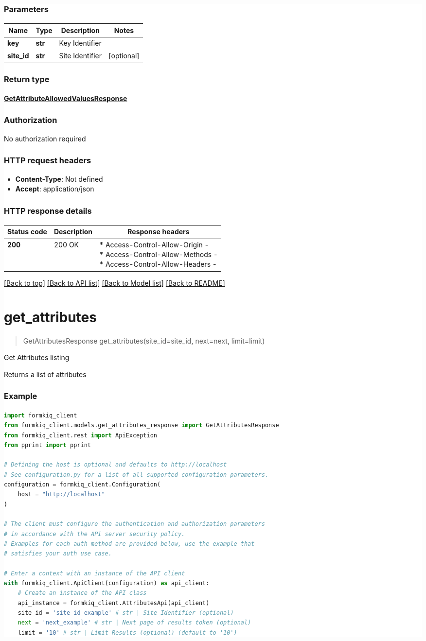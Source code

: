 

### Parameters


Name | Type | Description  | Notes
------------- | ------------- | ------------- | -------------
 **key** | **str**| Key Identifier | 
 **site_id** | **str**| Site Identifier | [optional] 

### Return type

[**GetAttributeAllowedValuesResponse**](GetAttributeAllowedValuesResponse.md)

### Authorization

No authorization required

### HTTP request headers

 - **Content-Type**: Not defined
 - **Accept**: application/json

### HTTP response details

| Status code | Description | Response headers |
|-------------|-------------|------------------|
**200** | 200 OK |  * Access-Control-Allow-Origin -  <br>  * Access-Control-Allow-Methods -  <br>  * Access-Control-Allow-Headers -  <br>  |

[[Back to top]](#) [[Back to API list]](../README.md#documentation-for-api-endpoints) [[Back to Model list]](../README.md#documentation-for-models) [[Back to README]](../README.md)

# **get_attributes**
> GetAttributesResponse get_attributes(site_id=site_id, next=next, limit=limit)

Get Attributes listing

Returns a list of attributes

### Example


```python
import formkiq_client
from formkiq_client.models.get_attributes_response import GetAttributesResponse
from formkiq_client.rest import ApiException
from pprint import pprint

# Defining the host is optional and defaults to http://localhost
# See configuration.py for a list of all supported configuration parameters.
configuration = formkiq_client.Configuration(
    host = "http://localhost"
)

# The client must configure the authentication and authorization parameters
# in accordance with the API server security policy.
# Examples for each auth method are provided below, use the example that
# satisfies your auth use case.

# Enter a context with an instance of the API client
with formkiq_client.ApiClient(configuration) as api_client:
    # Create an instance of the API class
    api_instance = formkiq_client.AttributesApi(api_client)
    site_id = 'site_id_example' # str | Site Identifier (optional)
    next = 'next_example' # str | Next page of results token (optional)
    limit = '10' # str | Limit Results (optional) (default to '10')
```